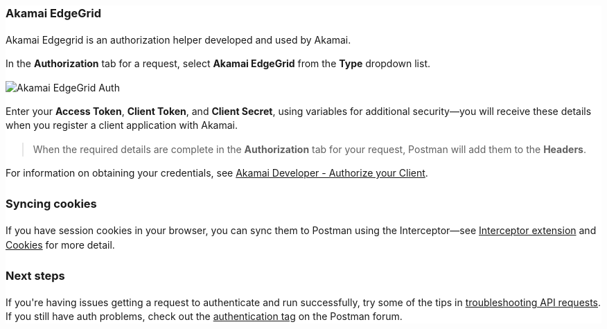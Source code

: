 ### Akamai EdgeGrid <a id="akamai-edgegrid"></a>

Akamai Edgegrid is an authorization helper developed and used by Akamai.

In the **Authorization** tab for a request, select **Akamai EdgeGrid** from the **Type** dropdown list.

![Akamai EdgeGrid Auth](https://assets.postman.com/postman-docs/akamai-v8.jpg)

Enter your **Access Token**, **Client Token**, and **Client Secret**, using variables for additional security—you will receive these details when you register a client application with Akamai.

> When the required details are complete in the **Authorization** tab for your request, Postman will add them to the **Headers**.

For information on obtaining your credentials, see [Akamai Developer - Authorize your Client](https://developer.akamai.com/legacy/introduction/Prov_Creds.html).

### Syncing cookies <a id="syncing-cookies"></a>

If you have session cookies in your browser, you can sync them to Postman using the Interceptor—see [Interceptor extension](https://learning.postman.com/docs/sending-requests/capturing-request-data/interceptor/) and [Cookies](https://learning.postman.com/docs/sending-requests/cookies/) for more detail.

### Next steps <a id="next-steps"></a>

If you're having issues getting a request to authenticate and run successfully, try some of the tips in [troubleshooting API requests](https://learning.postman.com/docs/sending-requests/troubleshooting-api-requests/). If you still have auth problems, check out the [authentication tag](https://community.postman.com/tags/authentication) on the Postman forum.
